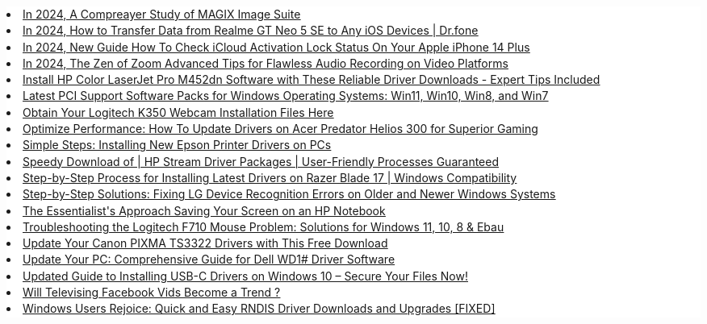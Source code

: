 <li><a href="https://extra-resources.techidaily.com/in-2024-a-compreayer-study-of-magix-image-suite/"><u>In 2024, A Compreayer Study of MAGIX Image Suite</u></a></li>
<li><a href="https://android-transfer.techidaily.com/in-2024-how-to-transfer-data-from-realme-gt-neo-5-se-to-any-ios-devices-drfone-by-drfone-transfer-from-android-transfer-from-android/"><u>In 2024, How to Transfer Data from Realme GT Neo 5 SE to Any iOS Devices | Dr.fone</u></a></li>
<li><a href="https://activate-lock.techidaily.com/in-2024-new-guide-how-to-check-icloud-activation-lock-status-on-your-apple-iphone-14-plus-by-drfone-ios/"><u>In 2024, New Guide How To Check iCloud Activation Lock Status On Your Apple iPhone 14 Plus</u></a></li>
<li><a href="https://screen-activity-recording.techidaily.com/in-2024-the-zen-of-zoom-advanced-tips-for-flawless-audio-recording-on-video-platforms/"><u>In 2024, The Zen of Zoom  Advanced Tips for Flawless Audio Recording on Video Platforms</u></a></li>
<li><a href="https://driver-download.techidaily.com/install-hp-color-laserjet-pro-m452dn-software-with-these-reliable-driver-downloads-expert-tips-included/"><u>Install HP Color LaserJet Pro M452dn Software with These Reliable Driver Downloads - Expert Tips Included</u></a></li>
<li><a href="https://driver-download.techidaily.com/latest-pci-support-software-packs-for-windows-operating-systems-win11-win10-win8-and-win7/"><u>Latest PCI Support Software Packs for Windows Operating Systems: Win11, Win10, Win8, and Win7</u></a></li>
<li><a href="https://driver-download.techidaily.com/obtain-your-logitech-k350-webcam-installation-files-here/"><u>Obtain Your Logitech K350 Webcam Installation Files Here</u></a></li>
<li><a href="https://driver-download.techidaily.com/optimize-performance-how-to-update-drivers-on-acer-predator-helios-300-for-superior-gaming/"><u>Optimize Performance: How To Update Drivers on Acer Predator Helios 300 for Superior Gaming</u></a></li>
<li><a href="https://driver-download.techidaily.com/simple-steps-installing-new-epson-printer-drivers-on-pcs/"><u>Simple Steps: Installing New Epson Printer Drivers on PCs</u></a></li>
<li><a href="https://driver-download.techidaily.com/speedy-download-of-hp-stream-driver-packages-user-friendly-processes-guaranteed/"><u>Speedy Download of | HP Stream Driver Packages | User-Friendly Processes Guaranteed</u></a></li>
<li><a href="https://driver-download.techidaily.com/step-by-step-process-for-installing-latest-drivers-on-razer-blade-17-windows-compatibility/"><u>Step-by-Step Process for Installing Latest Drivers on Razer Blade 17 | Windows Compatibility</u></a></li>
<li><a href="https://driver-download.techidaily.com/step-by-step-solutions-fixing-lg-device-recognition-errors-on-older-and-newer-windows-systems/"><u>Step-by-Step Solutions: Fixing LG Device Recognition Errors on Older and Newer Windows Systems</u></a></li>
<li><a href="https://remote-screen-capture.techidaily.com/the-essentialists-approach-saving-your-screen-on-an-hp-notebook/"><u>The Essentialist's Approach  Saving Your Screen on an HP Notebook</u></a></li>
<li><a href="https://driver-download.techidaily.com/troubleshooting-the-logitech-f710-mouse-problem-solutions-for-windows-11-10-8-and-ebau/"><u>Troubleshooting the Logitech F710 Mouse Problem: Solutions for Windows 11, 10, 8 & Ebau</u></a></li>
<li><a href="https://driver-download.techidaily.com/update-your-canon-pixma-ts3322-drivers-with-this-free-download/"><u>Update Your Canon PIXMA TS3322 Drivers with This Free Download</u></a></li>
<li><a href="https://driver-download.techidaily.com/update-your-pc-comprehensive-guide-for-dell-wd1-driver-software/"><u>Update Your PC: Comprehensive Guide for Dell WD1# Driver Software</u></a></li>
<li><a href="https://driver-download.techidaily.com/updated-guide-to-installing-usb-c-drivers-on-windows-10-secure-your-files-now/"><u>Updated Guide to Installing USB-C Drivers on Windows 10 – Secure Your Files Now!</u></a></li>
<li><a href="https://facebook-clips.techidaily.com/will-televising-facebook-vids-become-a-trend/"><u>Will Televising Facebook Vids Become a Trend ?</u></a></li>
<li><a href="https://driver-download.techidaily.com/windows-users-rejoice-quick-and-easy-rndis-driver-downloads-and-upgrades-fixed/"><u>Windows Users Rejoice: Quick and Easy RNDIS Driver Downloads and Upgrades [FIXED]</u></a></li>
</ul></div>
